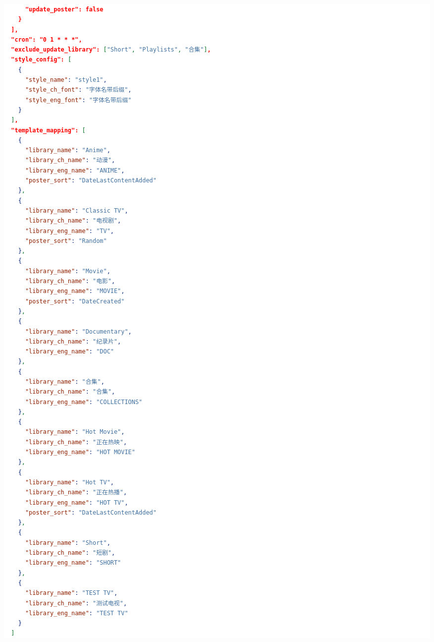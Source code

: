 ```json
      "update_poster": false
    }
  ],
  "cron": "0 1 * * *",
  "exclude_update_library": ["Short", "Playlists", "合集"],
  "style_config": [
    {
      "style_name": "style1",
      "style_ch_font": "字体名带后缀",
      "style_eng_font": "字体名带后缀"
    }
  ],
  "template_mapping": [
    {
      "library_name": "Anime",
      "library_ch_name": "动漫",
      "library_eng_name": "ANIME",
      "poster_sort": "DateLastContentAdded"
    },
    {
      "library_name": "Classic TV",
      "library_ch_name": "电视剧",
      "library_eng_name": "TV",
      "poster_sort": "Random"
    },
    {
      "library_name": "Movie",
      "library_ch_name": "电影",
      "library_eng_name": "MOVIE",
      "poster_sort": "DateCreated"
    },
    {
      "library_name": "Documentary",
      "library_ch_name": "纪录片",
      "library_eng_name": "DOC"
    },
    {
      "library_name": "合集",
      "library_ch_name": "合集",
      "library_eng_name": "COLLECTIONS"
    },
    {
      "library_name": "Hot Movie",
      "library_ch_name": "正在热映",
      "library_eng_name": "HOT MOVIE"
    },
    {
      "library_name": "Hot TV",
      "library_ch_name": "正在热播",
      "library_eng_name": "HOT TV",
      "poster_sort": "DateLastContentAdded"
    },
    {
      "library_name": "Short",
      "library_ch_name": "短剧",
      "library_eng_name": "SHORT"
    },
    {
      "library_name": "TEST TV",
      "library_ch_name": "测试电视",
      "library_eng_name": "TEST TV"
    }
  ]
```